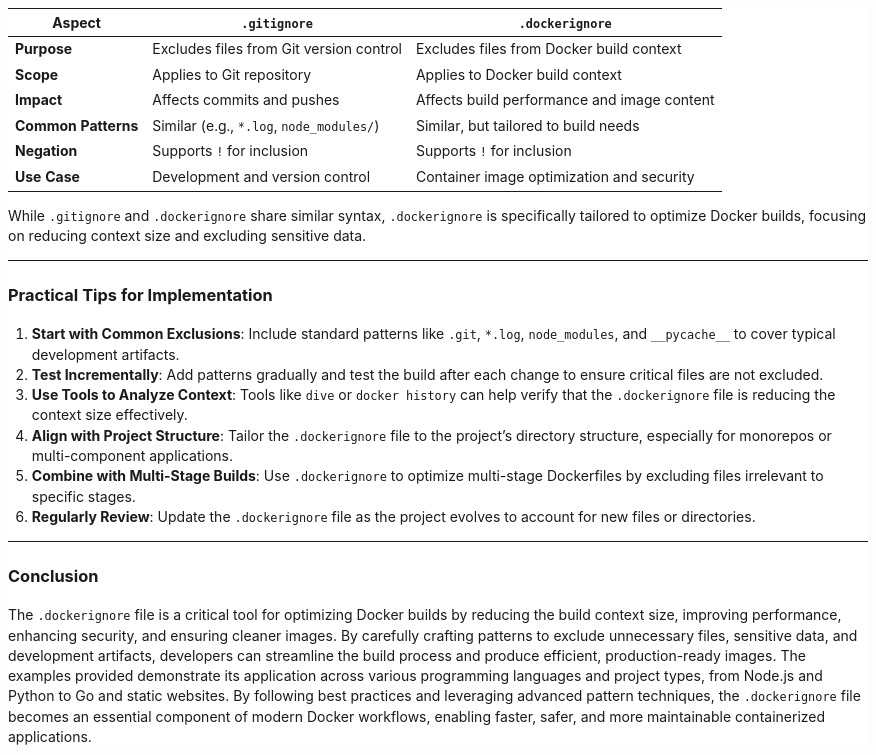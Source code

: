 | **Aspect**                | **`.gitignore`**                              | **`.dockerignore`**                          |
|---------------------------|----------------------------------------------|---------------------------------------------|
| **Purpose**               | Excludes files from Git version control      | Excludes files from Docker build context     |
| **Scope**                 | Applies to Git repository                   | Applies to Docker build context             |
| **Impact**                | Affects commits and pushes                  | Affects build performance and image content |
| **Common Patterns**       | Similar (e.g., `*.log`, `node_modules/`)    | Similar, but tailored to build needs        |
| **Negation**              | Supports `!` for inclusion                  | Supports `!` for inclusion                  |
| **Use Case**              | Development and version control             | Container image optimization and security   |

While `.gitignore` and `.dockerignore` share similar syntax, `.dockerignore` is specifically tailored to optimize Docker builds, focusing on reducing context size and excluding sensitive data.

---

### Practical Tips for Implementation

1. **Start with Common Exclusions**: Include standard patterns like `.git`, `*.log`, `node_modules`, and `__pycache__` to cover typical development artifacts.
2. **Test Incrementally**: Add patterns gradually and test the build after each change to ensure critical files are not excluded.
3. **Use Tools to Analyze Context**: Tools like `dive` or `docker history` can help verify that the `.dockerignore` file is reducing the context size effectively.
4. **Align with Project Structure**: Tailor the `.dockerignore` file to the project’s directory structure, especially for monorepos or multi-component applications.
5. **Combine with Multi-Stage Builds**: Use `.dockerignore` to optimize multi-stage Dockerfiles by excluding files irrelevant to specific stages.
6. **Regularly Review**: Update the `.dockerignore` file as the project evolves to account for new files or directories.

---

### Conclusion

The `.dockerignore` file is a critical tool for optimizing Docker builds by reducing the build context size, improving performance, enhancing security, and ensuring cleaner images. By carefully crafting patterns to exclude unnecessary files, sensitive data, and development artifacts, developers can streamline the build process and produce efficient, production-ready images. The examples provided demonstrate its application across various programming languages and project types, from Node.js and Python to Go and static websites. By following best practices and leveraging advanced pattern techniques, the `.dockerignore` file becomes an essential component of modern Docker workflows, enabling faster, safer, and more maintainable containerized applications.